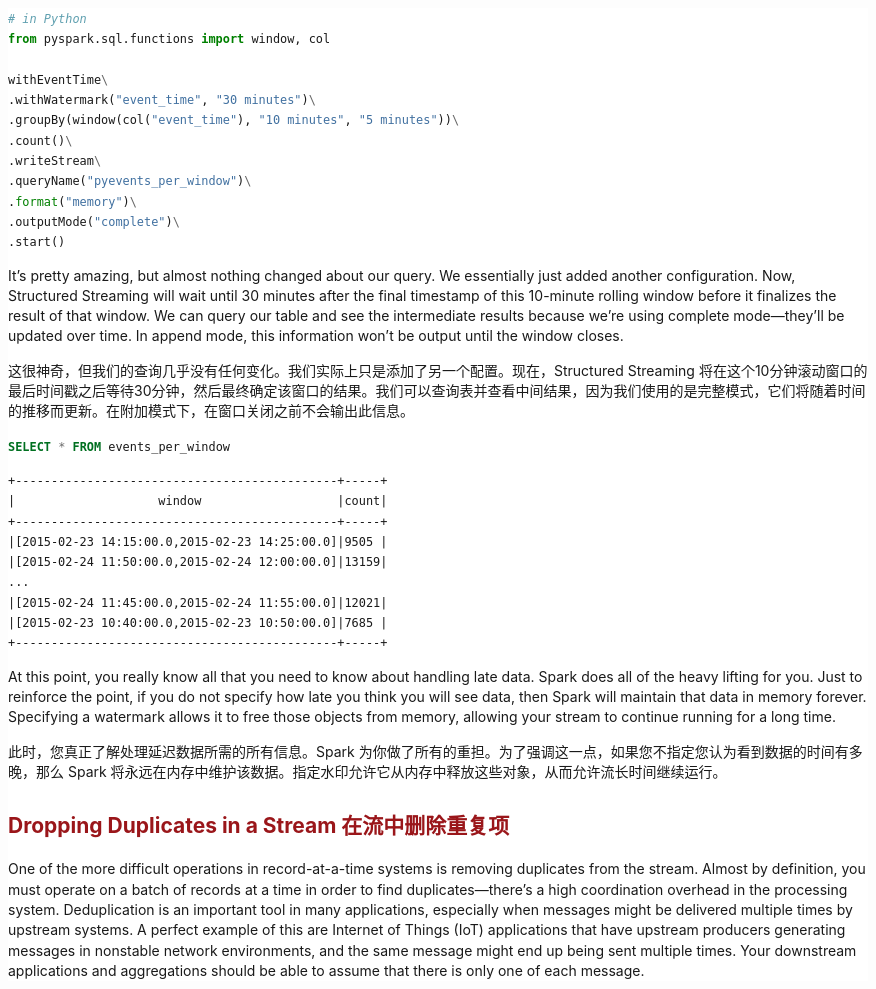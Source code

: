 ```python
# in Python
from pyspark.sql.functions import window, col

withEventTime\
.withWatermark("event_time", "30 minutes")\
.groupBy(window(col("event_time"), "10 minutes", "5 minutes"))\
.count()\
.writeStream\
.queryName("pyevents_per_window")\
.format("memory")\
.outputMode("complete")\
.start()
```

It’s pretty amazing, but almost nothing changed about our query. We essentially just added another configuration. Now, Structured Streaming will wait until 30 minutes after the final timestamp of this 10-minute rolling window before it finalizes the result of that window. We can query our table and see the intermediate results because we’re using complete mode—they’ll be updated over time. In append mode, this information won’t be output until the window closes.

这很神奇，但我们的查询几乎没有任何变化。我们实际上只是添加了另一个配置。现在，Structured Streaming 将在这个10分钟滚动窗口的最后时间戳之后等待30分钟，然后最终确定该窗口的结果。我们可以查询表并查看中间结果，因为我们使用的是完整模式，它们将随着时间的推移而更新。在附加模式下，在窗口关闭之前不会输出此信息。

```sql
SELECT * FROM events_per_window
```

```text
+---------------------------------------------+-----+
|                    window                   |count|
+---------------------------------------------+-----+
|[2015-02-23 14:15:00.0,2015-02-23 14:25:00.0]|9505 |
|[2015-02-24 11:50:00.0,2015-02-24 12:00:00.0]|13159|
...
|[2015-02-24 11:45:00.0,2015-02-24 11:55:00.0]|12021|
|[2015-02-23 10:40:00.0,2015-02-23 10:50:00.0]|7685 |
+---------------------------------------------+-----+
```

At this point, you really know all that you need to know about handling late data. Spark does all of the heavy lifting for you. Just to reinforce the point, if you do not specify how late you think you will see data, then Spark will maintain that data in memory forever. Specifying a watermark allows it to free those objects from memory, allowing your stream to continue running for a long time.

此时，您真正了解处理延迟数据所需的所有信息。Spark 为你做了所有的重担。为了强调这一点，如果您不指定您认为看到数据的时间有多晚，那么 Spark 将永远在内存中维护该数据。指定水印允许它从内存中释放这些对象，从而允许流长时间继续运行。

## <font color="#9a161a">Dropping Duplicates in a Stream 在流中删除重复项</font>

One of the more difficult operations in record-at-a-time systems is removing duplicates from the stream. Almost by definition, you must operate on a batch of records at a time in order to find duplicates—there’s a high coordination overhead in the processing system. Deduplication is an important tool in many applications, especially when messages might be delivered multiple times by upstream systems. A perfect example of this are Internet of Things (IoT) applications that have upstream producers generating messages in nonstable network environments, and the same message might end up being sent multiple times. Your downstream applications and aggregations should be able to assume that there is only one of each message. 
